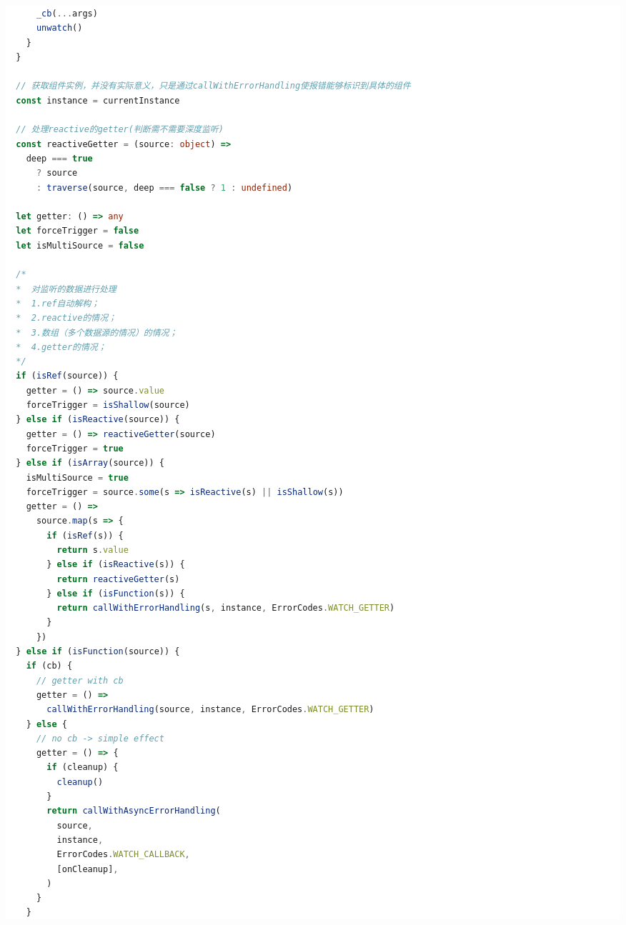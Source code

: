 ~~~ts
      _cb(...args)
      unwatch()
    }
  }

  // 获取组件实例，并没有实际意义，只是通过callWithErrorHandling使报错能够标识到具体的组件
  const instance = currentInstance
  
  // 处理reactive的getter(判断需不需要深度监听)
  const reactiveGetter = (source: object) =>
    deep === true
      ? source 
      : traverse(source, deep === false ? 1 : undefined)

  let getter: () => any
  let forceTrigger = false
  let isMultiSource = false

  /*
  *  对监听的数据进行处理
  *  1.ref自动解构；
  *  2.reactive的情况；
  *  3.数组（多个数据源的情况）的情况；
  *  4.getter的情况；
  */
  if (isRef(source)) {
    getter = () => source.value
    forceTrigger = isShallow(source)
  } else if (isReactive(source)) {
    getter = () => reactiveGetter(source)
    forceTrigger = true
  } else if (isArray(source)) {
    isMultiSource = true
    forceTrigger = source.some(s => isReactive(s) || isShallow(s))
    getter = () =>
      source.map(s => {
        if (isRef(s)) {
          return s.value
        } else if (isReactive(s)) {
          return reactiveGetter(s)
        } else if (isFunction(s)) {
          return callWithErrorHandling(s, instance, ErrorCodes.WATCH_GETTER)
        }
      })
  } else if (isFunction(source)) {
    if (cb) {
      // getter with cb
      getter = () =>
        callWithErrorHandling(source, instance, ErrorCodes.WATCH_GETTER)
    } else {
      // no cb -> simple effect
      getter = () => {
        if (cleanup) {
          cleanup()
        }
        return callWithAsyncErrorHandling(
          source,
          instance,
          ErrorCodes.WATCH_CALLBACK,
          [onCleanup],
        )
      }
    }
~~~